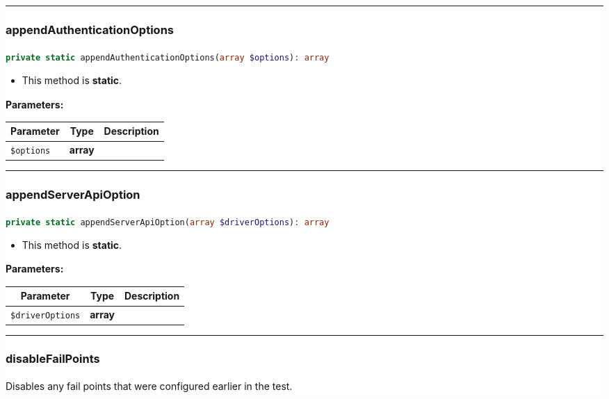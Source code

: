 









***

### appendAuthenticationOptions



```php
private static appendAuthenticationOptions(array $options): array
```



* This method is **static**.




**Parameters:**

| Parameter | Type | Description |
|-----------|------|-------------|
| `$options` | **array** |  |




***

### appendServerApiOption



```php
private static appendServerApiOption(array $driverOptions): array
```



* This method is **static**.




**Parameters:**

| Parameter | Type | Description |
|-----------|------|-------------|
| `$driverOptions` | **array** |  |




***

### disableFailPoints

Disables any fail points that were configured earlier in the test.
